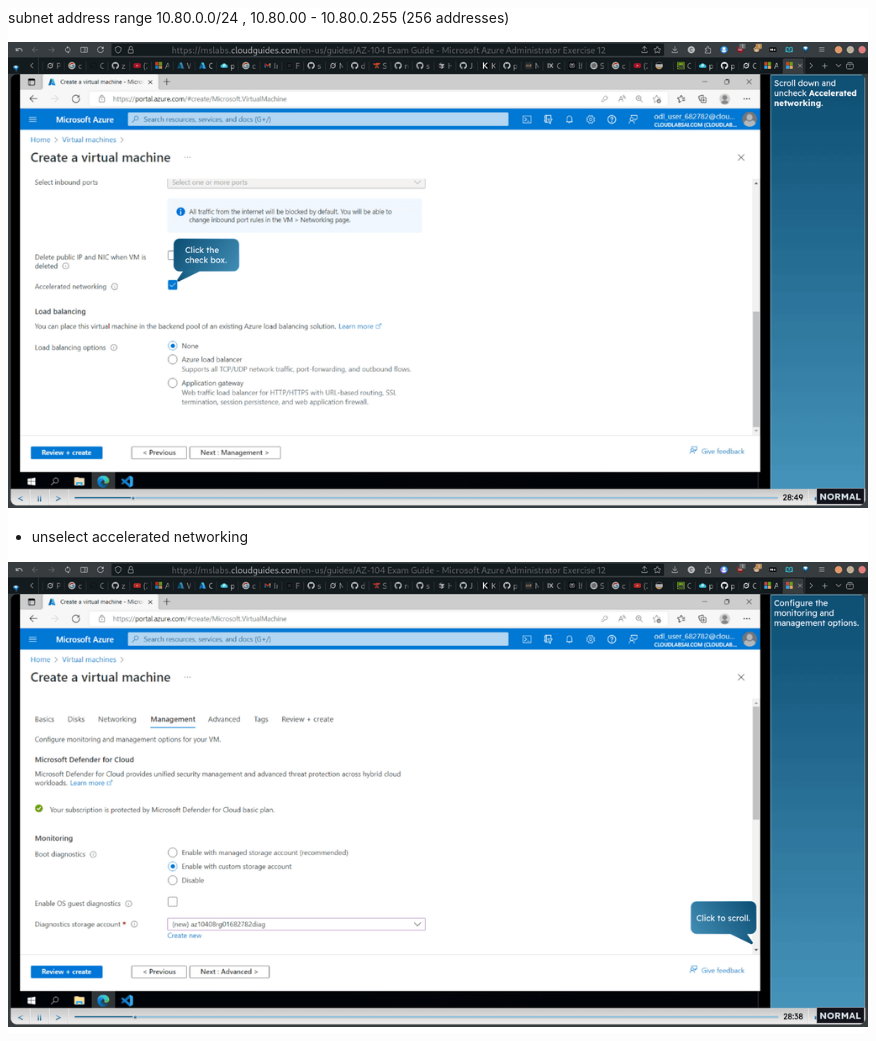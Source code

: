 subnet address range 10.80.0.0/24 , 10.80.00 - 10.80.0.255 (256 addresses)

![](20250518-777-azure-notes-3az-104/2025-05-19-01-19-31.png)

- unselect accelerated networking

![](20250518-777-azure-notes-3az-104/2025-05-19-01-20-00.png)

